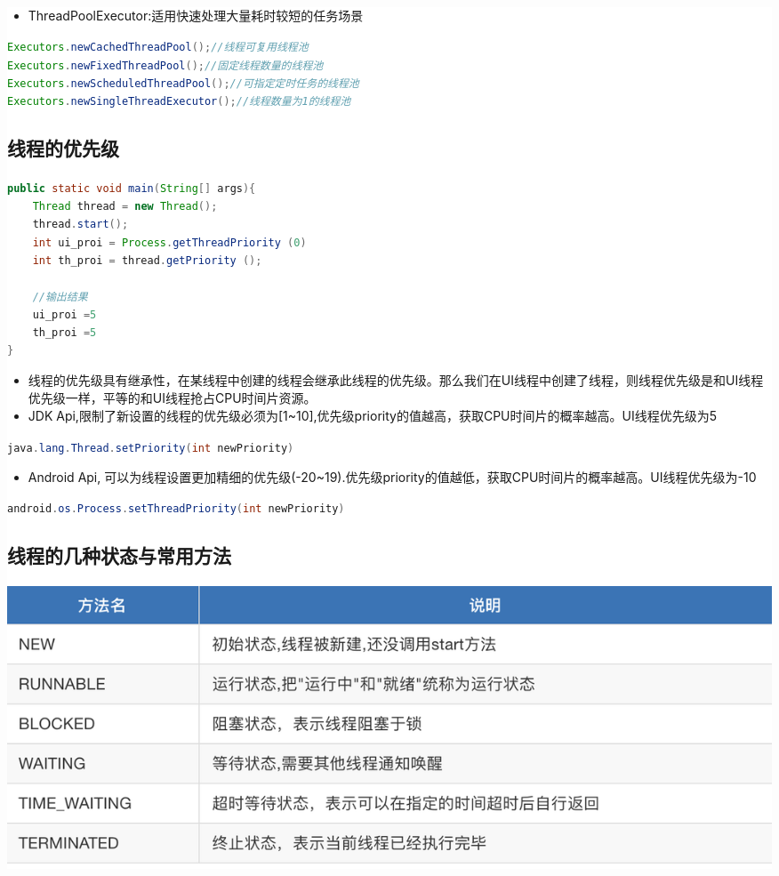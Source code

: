 - ThreadPoolExecutor:适用快速处理大量耗时较短的任务场景

```java
Executors.newCachedThreadPool();//线程可复用线程池
Executors.newFixedThreadPool();//固定线程数量的线程池
Executors.newScheduledThreadPool();//可指定定时任务的线程池
Executors.newSingleThreadExecutor();//线程数量为1的线程池
```



## 线程的优先级

```java
public static void main(String[] args){
    Thread thread = new Thread();
    thread.start();
    int ui_proi = Process.getThreadPriority (0)
    int th_proi = thread.getPriority ();

    //输出结果
    ui_proi =5
    th_proi =5
}
```

- 线程的优先级具有继承性，在某线程中创建的线程会继承此线程的优先级。那么我们在UI线程中创建了线程，则线程优先级是和UI线程优先级一样，平等的和UI线程抢占CPU时间片资源。 
- JDK Api,限制了新设置的线程的优先级必须为[1~10],优先级priority的值越高，获取CPU时间片的概率越高。UI线程优先级为5

```java
java.lang.Thread.setPriority(int newPriority)
```

- Android Api, 可以为线程设置更加精细的优先级(-20~19).优先级priority的值越低，获取CPU时间片的概率越高。UI线程优先级为-10

```java
android.os.Process.setThreadPriority(int newPriority)
```

## 线程的几种状态与常用方法

![image-20210302100055461](../img/image-20210302100055461.png)
